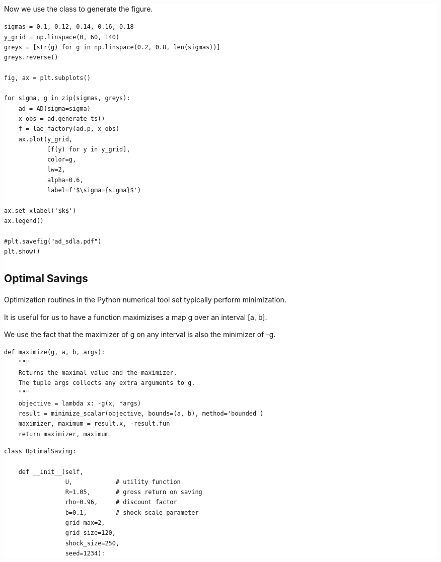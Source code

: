 Now we use the class to generate the figure.



```{code-cell} ipython3
sigmas = 0.1, 0.12, 0.14, 0.16, 0.18
y_grid = np.linspace(0, 60, 140)
greys = [str(g) for g in np.linspace(0.2, 0.8, len(sigmas))]
greys.reverse()

fig, ax = plt.subplots()

for sigma, g in zip(sigmas, greys):
    ad = AD(sigma=sigma)
    x_obs = ad.generate_ts()
    f = lae_factory(ad.p, x_obs)
    ax.plot(y_grid, 
            [f(y) for y in y_grid], 
            color=g, 
            lw=2, 
            alpha=0.6,
            label=f'$\sigma={sigma}$')

ax.set_xlabel('$k$')
ax.legend()

#plt.savefig("ad_sdla.pdf")
plt.show()
```

## Optimal Savings

Optimization routines in the Python numerical tool set typically perform
minimization.

It is useful for us to have a function 
maximizises a map g over an interval [a, b].

We use the fact that the maximizer of g on any interval is also the minimizer
of -g.  


```{code-cell} ipython3
def maximize(g, a, b, args):
    """
    Returns the maximal value and the maximizer.
    The tuple args collects any extra arguments to g.
    """
    objective = lambda x: -g(x, *args)
    result = minimize_scalar(objective, bounds=(a, b), method='bounded')
    maximizer, maximum = result.x, -result.fun
    return maximizer, maximum
```


```{code-cell} ipython3
class OptimalSaving:

    def __init__(self,
                 U,            # utility function
                 R=1.05,       # gross return on saving
                 rho=0.96,     # discount factor
                 b=0.1,        # shock scale parameter
                 grid_max=2,
                 grid_size=120,
                 shock_size=250,
                 seed=1234):

```